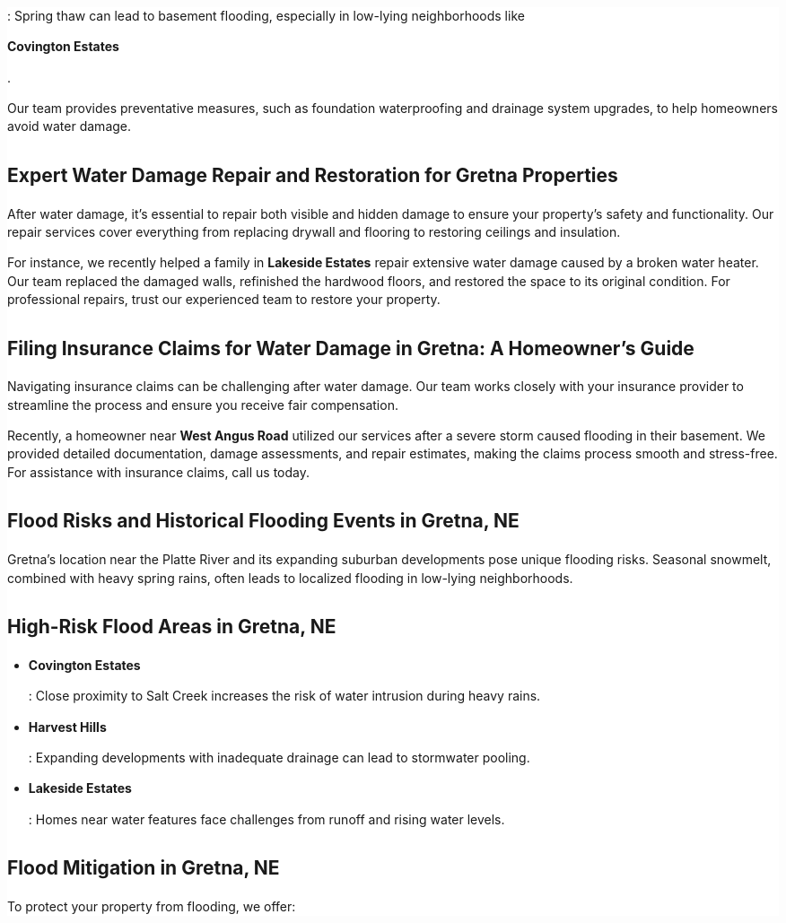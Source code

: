    : Spring thaw can lead to basement flooding, especially in low-lying neighborhoods like 

   **Covington Estates**

   .

Our team provides preventative measures, such as foundation waterproofing and drainage system upgrades, to help homeowners avoid water damage.

## **Expert Water Damage Repair and Restoration for Gretna Properties**

After water damage, it’s essential to repair both visible and hidden damage to ensure your property’s safety and functionality. Our repair services cover everything from replacing drywall and flooring to restoring ceilings and insulation.

For instance, we recently helped a family in **Lakeside Estates** repair extensive water damage caused by a broken water heater. Our team replaced the damaged walls, refinished the hardwood floors, and restored the space to its original condition. For professional repairs, trust our experienced team to restore your property.

## **Filing Insurance Claims for Water Damage in Gretna: A Homeowner’s Guide**

Navigating insurance claims can be challenging after water damage. Our team works closely with your insurance provider to streamline the process and ensure you receive fair compensation.

Recently, a homeowner near **West Angus Road** utilized our services after a severe storm caused flooding in their basement. We provided detailed documentation, damage assessments, and repair estimates, making the claims process smooth and stress-free. For assistance with insurance claims, call us today.

## **Flood Risks and Historical Flooding Events in Gretna, NE**

Gretna’s location near the Platte River and its expanding suburban developments pose unique flooding risks. Seasonal snowmelt, combined with heavy spring rains, often leads to localized flooding in low-lying neighborhoods.

## **High-Risk Flood Areas in Gretna, NE**

* **Covington Estates**

  : Close proximity to Salt Creek increases the risk of water intrusion during heavy rains.
* **Harvest Hills**

  : Expanding developments with inadequate drainage can lead to stormwater pooling.
* **Lakeside Estates**

  : Homes near water features face challenges from runoff and rising water levels.

## **Flood Mitigation in Gretna, NE**

To protect your property from flooding, we offer:
